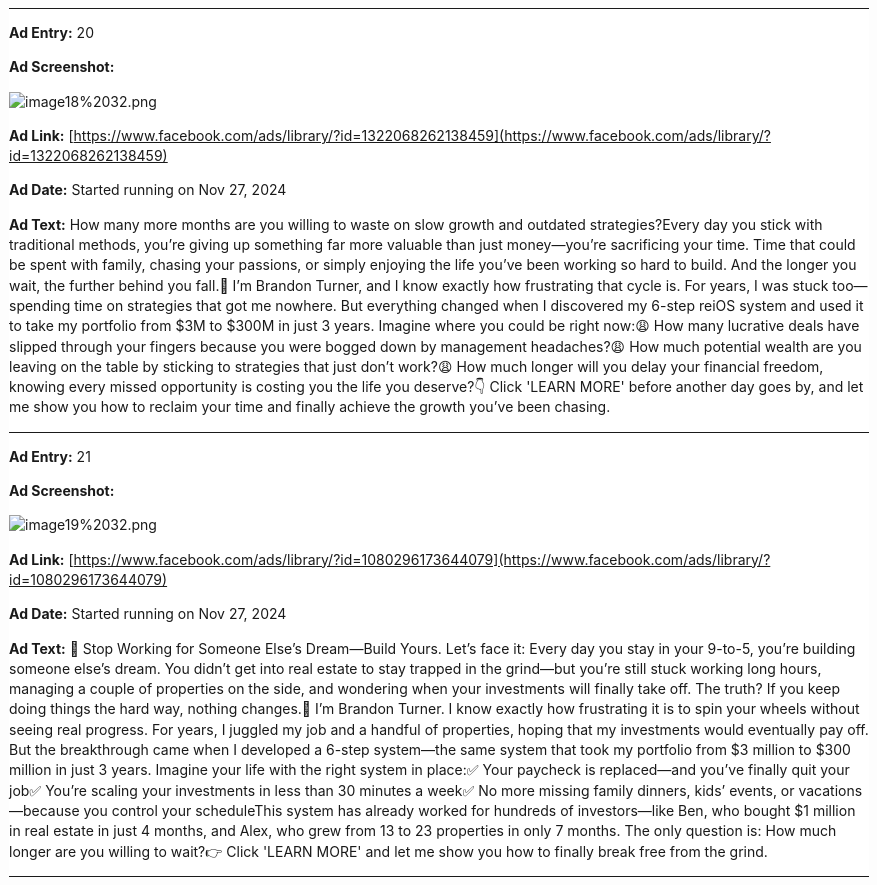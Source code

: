 - ---------------------------------------------------------------------

**Ad Entry:** 20

**Ad Screenshot:**

![image18%2032.png](image18%2032.png)

**Ad Link:** [https://www.facebook.com/ads/library/?id=1322068262138459](https://www.facebook.com/ads/library/?id=1322068262138459)

**Ad Date:** Started running on Nov 27, 2024

**Ad Text:** How many more months are you willing to waste on slow growth and outdated strategies?Every day you stick with traditional methods, you’re giving up something far more valuable than just money—you’re sacrificing your time. Time that could be spent with family, chasing your passions, or simply enjoying the life you’ve been working so hard to build. And the longer you wait, the further behind you fall.👋 I’m Brandon Turner, and I know exactly how frustrating that cycle is. For years, I was stuck too—spending time on strategies that got me nowhere. But everything changed when I discovered my 6-step reiOS system and used it to take my portfolio from $3M to $300M in just 3 years. Imagine where you could be right now:😩 How many lucrative deals have slipped through your fingers because you were bogged down by management headaches?😩 How much potential wealth are you leaving on the table by sticking to strategies that just don’t work?😩 How much longer will you delay your financial freedom, knowing every missed opportunity is costing you the life you deserve?👇 Click 'LEARN MORE' before another day goes by, and let me show you how to reclaim your time and finally achieve the growth you’ve been chasing.

- ---------------------------------------------------------------------

**Ad Entry:** 21

**Ad Screenshot:**

![image19%2032.png](image19%2032.png)

**Ad Link:** [https://www.facebook.com/ads/library/?id=1080296173644079](https://www.facebook.com/ads/library/?id=1080296173644079)

**Ad Date:** Started running on Nov 27, 2024

**Ad Text:** 🛑 Stop Working for Someone Else’s Dream—Build Yours. Let’s face it: Every day you stay in your 9-to-5, you’re building someone else’s dream. You didn’t get into real estate to stay trapped in the grind—but you’re still stuck working long hours, managing a couple of properties on the side, and wondering when your investments will finally take off. The truth? If you keep doing things the hard way, nothing changes.👋 I’m Brandon Turner. I know exactly how frustrating it is to spin your wheels without seeing real progress. For years, I juggled my job and a handful of properties, hoping that my investments would eventually pay off. But the breakthrough came when I developed a 6-step system—the same system that took my portfolio from $3 million to $300 million in just 3 years. Imagine your life with the right system in place:✅ Your paycheck is replaced—and you’ve finally quit your job✅ You’re scaling your investments in less than 30 minutes a week✅ No more missing family dinners, kids’ events, or vacations—because you control your scheduleThis system has already worked for hundreds of investors—like Ben, who bought $1 million in real estate in just 4 months, and Alex, who grew from 13 to 23 properties in only 7 months. The only question is: How much longer are you willing to wait?👉 Click 'LEARN MORE' and let me show you how to finally break free from the grind.

- ---------------------------------------------------------------------

